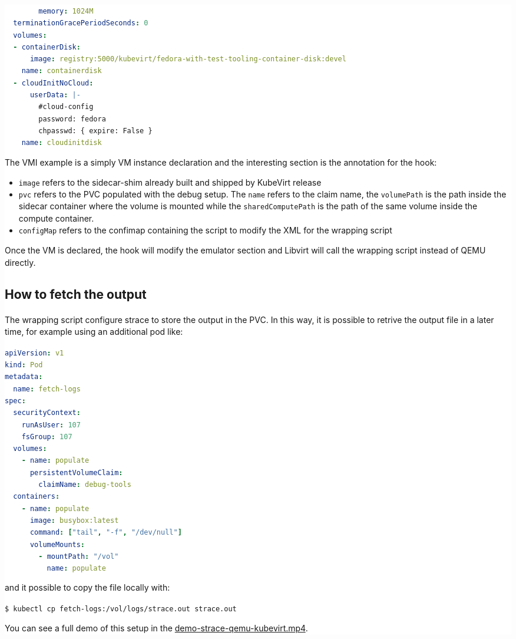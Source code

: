 ```yaml
        memory: 1024M
  terminationGracePeriodSeconds: 0
  volumes:
  - containerDisk:
      image: registry:5000/kubevirt/fedora-with-test-tooling-container-disk:devel
    name: containerdisk
  - cloudInitNoCloud:
      userData: |-
        #cloud-config
        password: fedora
        chpasswd: { expire: False }
    name: cloudinitdisk
```

The VMI example is a simply VM instance declaration and the interesting section is the annotation for the hook:
* `image` refers to the sidecar-shim already built and shipped by KubeVirt release
* `pvc` refers to the PVC populated with the debug setup. The `name` refers to the claim name, the `volumePath` is the path inside the sidecar container where the volume is mounted while the `sharedComputePath` is the path of the same volume inside the compute container.
* `configMap` refers to the confimap containing the script to modify the XML for the wrapping script

Once the VM is declared, the hook will modify the emulator section and Libvirt will call the wrapping script instead of QEMU directly.

## How to fetch the output

The wrapping script configure strace to store the output in the PVC. In this way, it is possible to retrive the output file in a later time, for example using an additional pod like:

```yaml
apiVersion: v1
kind: Pod
metadata:
  name: fetch-logs
spec:
  securityContext:
    runAsUser: 107
    fsGroup: 107
  volumes:
    - name: populate
      persistentVolumeClaim:
        claimName: debug-tools
  containers:
    - name: populate
      image: busybox:latest
      command: ["tail", "-f", "/dev/null"]
      volumeMounts:
        - mountPath: "/vol"
          name: populate
```

and it possible to copy the file locally with:
```bash
$ kubectl cp fetch-logs:/vol/logs/strace.out strace.out
```

You can see a full demo of this setup in the [demo-strace-qemu-kubevirt.mp4](./demo-strace-qemu-kubevirt.mp4).


